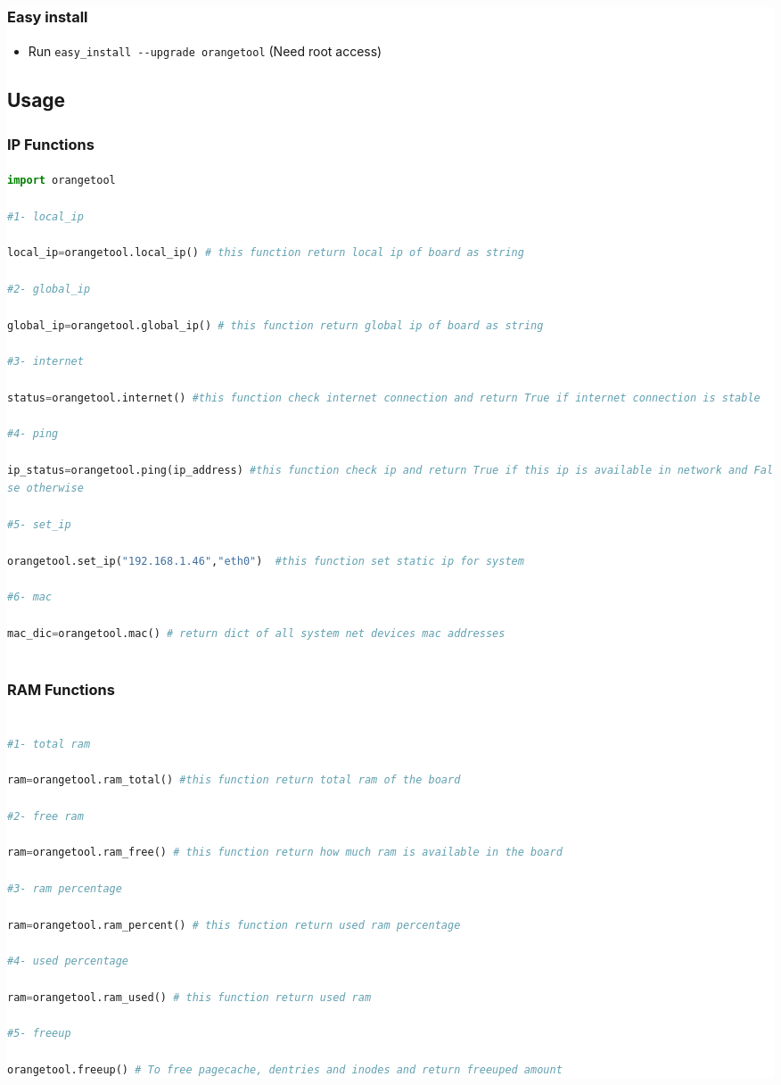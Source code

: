 ### Easy install

- Run `easy_install --upgrade orangetool` (Need root access)

## Usage
												
### IP Functions

```python
import orangetool

#1- local_ip

local_ip=orangetool.local_ip() # this function return local ip of board as string

#2- global_ip

global_ip=orangetool.global_ip() # this function return global ip of board as string

#3- internet 

status=orangetool.internet() #this function check internet connection and return True if internet connection is stable

#4- ping

ip_status=orangetool.ping(ip_address) #this function check ip and return True if this ip is available in network and False otherwise

#5- set_ip

orangetool.set_ip("192.168.1.46","eth0")  #this function set static ip for system

#6- mac

mac_dic=orangetool.mac() # return dict of all system net devices mac addresses



```

### RAM Functions		

```python
 
#1- total ram

ram=orangetool.ram_total() #this function return total ram of the board

#2- free ram

ram=orangetool.ram_free() # this function return how much ram is available in the board

#3- ram percentage

ram=orangetool.ram_percent() # this function return used ram percentage

#4- used percentage

ram=orangetool.ram_used() # this function return used ram 

#5- freeup

orangetool.freeup() # To free pagecache, dentries and inodes and return freeuped amount
```